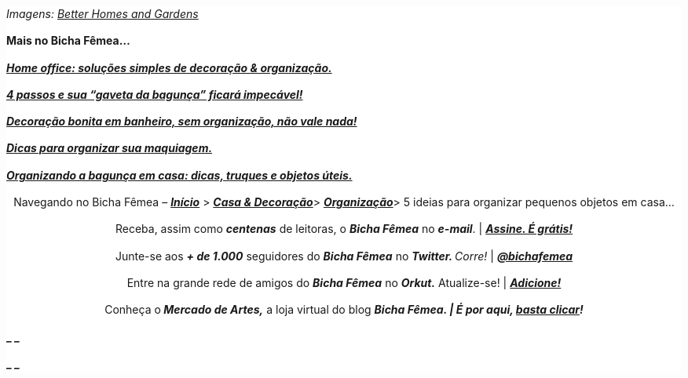 _Imagens:_ <a href="http://www.bhg.com/" target="_blank"><em>Better Homes and Gardens</em></a>

**Mais no Bicha Fêmea…**

**_[Home office: soluções simples de decoração & organização.](http://www.trololodemulher.com.br/2010/11/12/escritorio-decoracao/)_**

**_[4 passos e sua “gaveta da bagunça” ficará impecável!](http://www.trololodemulher.com.br/2010/10/27/4-passos-gaveta-organizada/)_**

**_[Decoração bonita em banheiro, sem organização, não vale nada!](http://www.trololodemulher.com.br/2010/10/25/decoracao-banheiro-organizacao/)_**

**_[Dicas para organizar sua maquiagem.](http://www.trololodemulher.com.br/2010/07/30/dicas-organizacao-maquiagem/)_**

**_[Organizando a bagunça em casa: dicas, truques e objetos úteis.](http://www.trololodemulher.com.br/2010/07/16/organizando-bagunca/)_**

<p style="text-align: center;">
  Navegando no Bicha Fêmea – <strong><em><a href="http://www.trololodemulher.com.br/">Início</a></em></strong> > <strong><em><a href="http://www.trololodemulher.com.br/casaedecoracao/">Casa & Decoração</a></em></strong>> <strong><em><a href="http://www.trololodemulher.com.br/category/casa-organizacao/">Organização</a></em></strong>> 5 ideias para organizar pequenos objetos em casa…
</p>

<p style="text-align: center;">
  Receba, assim como <strong><em>centenas</em></strong> de leitoras, o <strong><em>Bicha Fêmea</em></strong> no <strong><em>e-mail</em></strong>. | <strong><em><a href="http://feedburner.google.com/fb/a/mailverify?uri=blogbichafemea&loc=pt_BR">Assine. É grátis!</a></em></strong>
</p>

<p style="text-align: center;">
  Junte-se aos <strong><em>+ de 1.000</em></strong> seguidores do <strong><em>Bicha Fêmea</em></strong> no <em><strong>Twitter. </strong>Corre!</em> | <strong><em><a href="http://twitter.com/bichafemea">@bichafemea</a></em></strong>
</p>

<p style="text-align: center;">
  Entre na grande rede de amigos do <strong><em>Bicha Fêmea</em></strong> no <strong><em>Orkut.</em></strong> Atualize-se! | <strong><em><a href="http://www.orkut.com.br/Main#Profile?uid=5161612886294499900">Adicione!</a></em></strong>
</p>

<p style="text-align: center;">
  Conheça o<strong><em> Mercado de Artes,</em></strong> a loja virtual do blog <strong><em>Bicha Fêmea. | É por aqui, </em></strong><a href="http://www.trololodemulher.com.br/loja/"><strong><em>basta clicar</em></strong></a><strong><em>!</em></strong>
</p>

**_ _**

**_ _**